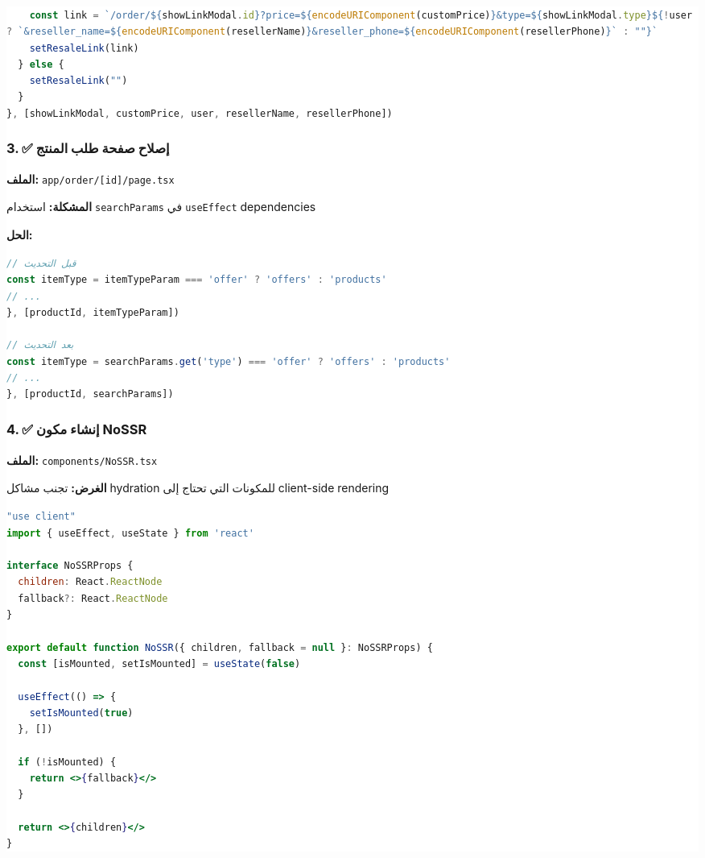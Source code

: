 ```jsx
    const link = `/order/${showLinkModal.id}?price=${encodeURIComponent(customPrice)}&type=${showLinkModal.type}${!user ? `&reseller_name=${encodeURIComponent(resellerName)}&reseller_phone=${encodeURIComponent(resellerPhone)}` : ""}`
    setResaleLink(link)
  } else {
    setResaleLink("")
  }
}, [showLinkModal, customPrice, user, resellerName, resellerPhone])
```

### 3. ✅ إصلاح صفحة طلب المنتج

**الملف:** `app/order/[id]/page.tsx`

**المشكلة:** استخدام `searchParams` في `useEffect` dependencies

**الحل:**
```jsx
// قبل التحديث
const itemType = itemTypeParam === 'offer' ? 'offers' : 'products'
// ...
}, [productId, itemTypeParam])

// بعد التحديث
const itemType = searchParams.get('type') === 'offer' ? 'offers' : 'products'
// ...
}, [productId, searchParams])
```

### 4. ✅ إنشاء مكون NoSSR

**الملف:** `components/NoSSR.tsx`

**الغرض:** تجنب مشاكل hydration للمكونات التي تحتاج إلى client-side rendering

```jsx
"use client"
import { useEffect, useState } from 'react'

interface NoSSRProps {
  children: React.ReactNode
  fallback?: React.ReactNode
}

export default function NoSSR({ children, fallback = null }: NoSSRProps) {
  const [isMounted, setIsMounted] = useState(false)

  useEffect(() => {
    setIsMounted(true)
  }, [])

  if (!isMounted) {
    return <>{fallback}</>
  }

  return <>{children}</>
}
```
